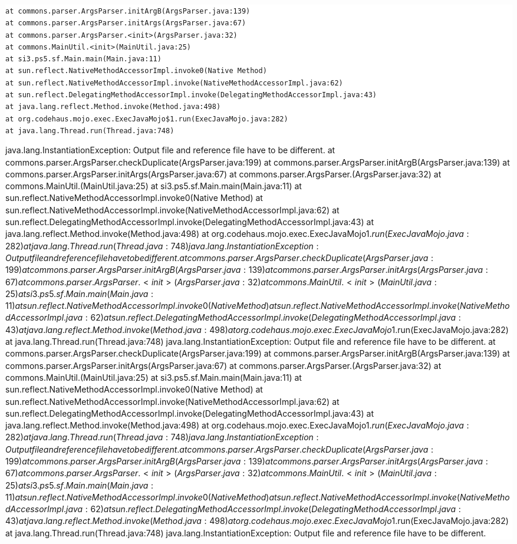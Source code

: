 	at commons.parser.ArgsParser.initArgB(ArgsParser.java:139)
	at commons.parser.ArgsParser.initArgs(ArgsParser.java:67)
	at commons.parser.ArgsParser.<init>(ArgsParser.java:32)
	at commons.MainUtil.<init>(MainUtil.java:25)
	at si3.ps5.sf.Main.main(Main.java:11)
	at sun.reflect.NativeMethodAccessorImpl.invoke0(Native Method)
	at sun.reflect.NativeMethodAccessorImpl.invoke(NativeMethodAccessorImpl.java:62)
	at sun.reflect.DelegatingMethodAccessorImpl.invoke(DelegatingMethodAccessorImpl.java:43)
	at java.lang.reflect.Method.invoke(Method.java:498)
	at org.codehaus.mojo.exec.ExecJavaMojo$1.run(ExecJavaMojo.java:282)
	at java.lang.Thread.run(Thread.java:748)
java.lang.InstantiationException: Output file and reference file have to be different.
	at commons.parser.ArgsParser.checkDuplicate(ArgsParser.java:199)
	at commons.parser.ArgsParser.initArgB(ArgsParser.java:139)
	at commons.parser.ArgsParser.initArgs(ArgsParser.java:67)
	at commons.parser.ArgsParser.<init>(ArgsParser.java:32)
	at commons.MainUtil.<init>(MainUtil.java:25)
	at si3.ps5.sf.Main.main(Main.java:11)
	at sun.reflect.NativeMethodAccessorImpl.invoke0(Native Method)
	at sun.reflect.NativeMethodAccessorImpl.invoke(NativeMethodAccessorImpl.java:62)
	at sun.reflect.DelegatingMethodAccessorImpl.invoke(DelegatingMethodAccessorImpl.java:43)
	at java.lang.reflect.Method.invoke(Method.java:498)
	at org.codehaus.mojo.exec.ExecJavaMojo$1.run(ExecJavaMojo.java:282)
	at java.lang.Thread.run(Thread.java:748)
java.lang.InstantiationException: Output file and reference file have to be different.
	at commons.parser.ArgsParser.checkDuplicate(ArgsParser.java:199)
	at commons.parser.ArgsParser.initArgB(ArgsParser.java:139)
	at commons.parser.ArgsParser.initArgs(ArgsParser.java:67)
	at commons.parser.ArgsParser.<init>(ArgsParser.java:32)
	at commons.MainUtil.<init>(MainUtil.java:25)
	at si3.ps5.sf.Main.main(Main.java:11)
	at sun.reflect.NativeMethodAccessorImpl.invoke0(Native Method)
	at sun.reflect.NativeMethodAccessorImpl.invoke(NativeMethodAccessorImpl.java:62)
	at sun.reflect.DelegatingMethodAccessorImpl.invoke(DelegatingMethodAccessorImpl.java:43)
	at java.lang.reflect.Method.invoke(Method.java:498)
	at org.codehaus.mojo.exec.ExecJavaMojo$1.run(ExecJavaMojo.java:282)
	at java.lang.Thread.run(Thread.java:748)
java.lang.InstantiationException: Output file and reference file have to be different.
	at commons.parser.ArgsParser.checkDuplicate(ArgsParser.java:199)
	at commons.parser.ArgsParser.initArgB(ArgsParser.java:139)
	at commons.parser.ArgsParser.initArgs(ArgsParser.java:67)
	at commons.parser.ArgsParser.<init>(ArgsParser.java:32)
	at commons.MainUtil.<init>(MainUtil.java:25)
	at si3.ps5.sf.Main.main(Main.java:11)
	at sun.reflect.NativeMethodAccessorImpl.invoke0(Native Method)
	at sun.reflect.NativeMethodAccessorImpl.invoke(NativeMethodAccessorImpl.java:62)
	at sun.reflect.DelegatingMethodAccessorImpl.invoke(DelegatingMethodAccessorImpl.java:43)
	at java.lang.reflect.Method.invoke(Method.java:498)
	at org.codehaus.mojo.exec.ExecJavaMojo$1.run(ExecJavaMojo.java:282)
	at java.lang.Thread.run(Thread.java:748)
java.lang.InstantiationException: Output file and reference file have to be different.
	at commons.parser.ArgsParser.checkDuplicate(ArgsParser.java:199)
	at commons.parser.ArgsParser.initArgB(ArgsParser.java:139)
	at commons.parser.ArgsParser.initArgs(ArgsParser.java:67)
	at commons.parser.ArgsParser.<init>(ArgsParser.java:32)
	at commons.MainUtil.<init>(MainUtil.java:25)
	at si3.ps5.sf.Main.main(Main.java:11)
	at sun.reflect.NativeMethodAccessorImpl.invoke0(Native Method)
	at sun.reflect.NativeMethodAccessorImpl.invoke(NativeMethodAccessorImpl.java:62)
	at sun.reflect.DelegatingMethodAccessorImpl.invoke(DelegatingMethodAccessorImpl.java:43)
	at java.lang.reflect.Method.invoke(Method.java:498)
	at org.codehaus.mojo.exec.ExecJavaMojo$1.run(ExecJavaMojo.java:282)
	at java.lang.Thread.run(Thread.java:748)
java.lang.InstantiationException: Output file and reference file have to be different.